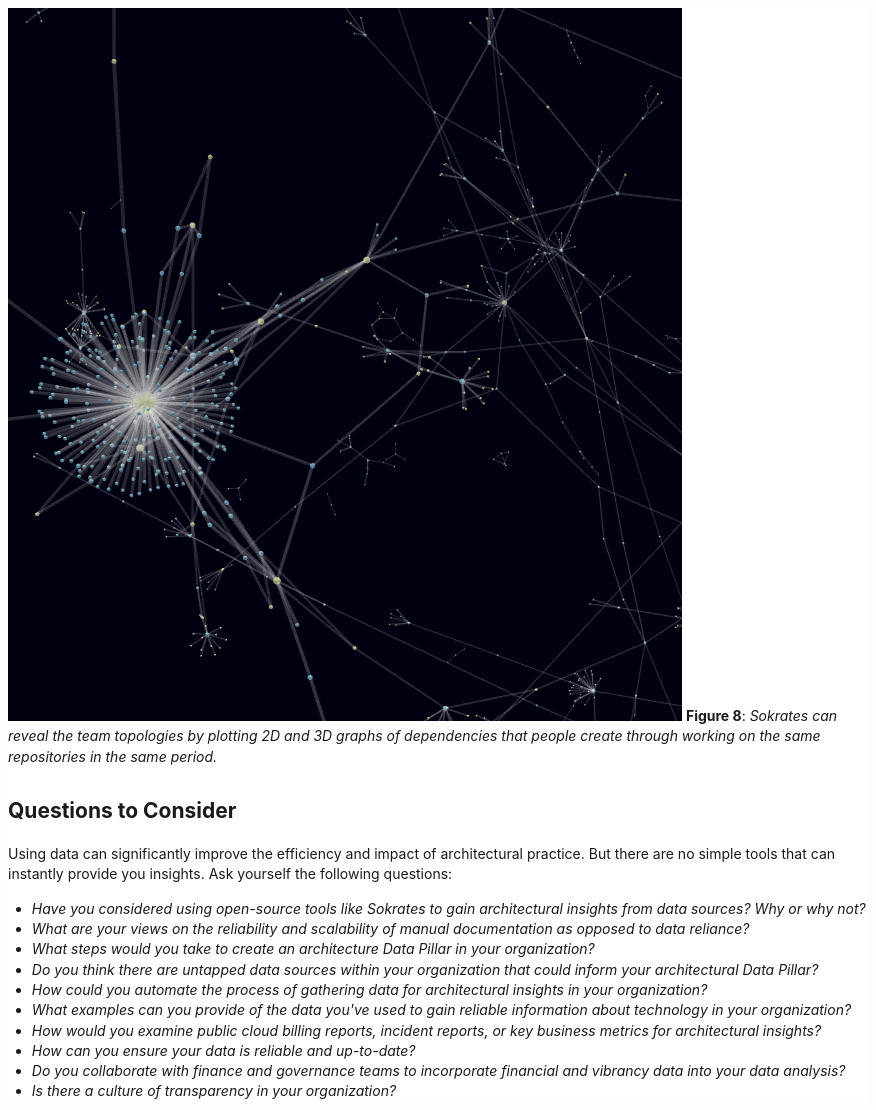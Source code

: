 ![](assets/images/arch/sokrates_teams.png)
**Figure 8**: *Sokrates can reveal the team topologies by plotting 2D and 3D graphs of dependencies that people create through working on the same repositories in the same period.*

## Questions to Consider

Using data can significantly improve the efficiency and impact of architectural practice. But there are no simple tools that can instantly provide you insights. Ask yourself the following questions: 

* *Have you considered using open-source tools like Sokrates to gain architectural insights from data sources? Why or why not?*
* *What are your views on the reliability and scalability of manual documentation as opposed to data reliance?*
* *What steps would you take to create an architecture Data Pillar in your organization?*
* *Do you think there are untapped data sources within your organization that could inform your architectural Data Pillar?*
* *How could you automate the process of gathering data for architectural insights in your organization?*
* *What examples can you provide of the data you've used to gain reliable information about technology in your organization?*
* *How would you examine public cloud billing reports, incident reports, or key business metrics for architectural insights?*
* *How can you ensure your data is reliable and up-to-date?*
* *Do you collaborate with finance and governance teams to incorporate financial and vibrancy data into your data analysis?*
* *Is there a culture of transparency in your organization?*

